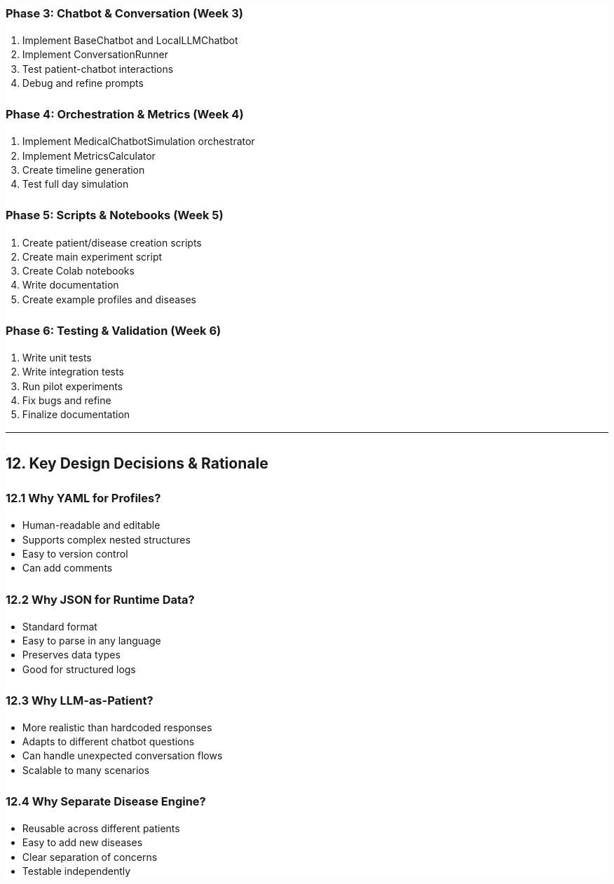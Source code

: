 ### Phase 3: Chatbot & Conversation (Week 3)
1. Implement BaseChatbot and LocalLLMChatbot
2. Implement ConversationRunner
3. Test patient-chatbot interactions
4. Debug and refine prompts

### Phase 4: Orchestration & Metrics (Week 4)
1. Implement MedicalChatbotSimulation orchestrator
2. Implement MetricsCalculator
3. Create timeline generation
4. Test full day simulation

### Phase 5: Scripts & Notebooks (Week 5)
1. Create patient/disease creation scripts
2. Create main experiment script
3. Create Colab notebooks
4. Write documentation
5. Create example profiles and diseases

### Phase 6: Testing & Validation (Week 6)
1. Write unit tests
2. Write integration tests
3. Run pilot experiments
4. Fix bugs and refine
5. Finalize documentation

---

## 12. Key Design Decisions & Rationale

### 12.1 Why YAML for Profiles?
- Human-readable and editable
- Supports complex nested structures
- Easy to version control
- Can add comments

### 12.2 Why JSON for Runtime Data?
- Standard format
- Easy to parse in any language
- Preserves data types
- Good for structured logs

### 12.3 Why LLM-as-Patient?
- More realistic than hardcoded responses
- Adapts to different chatbot questions
- Can handle unexpected conversation flows
- Scalable to many scenarios

### 12.4 Why Separate Disease Engine?
- Reusable across different patients
- Easy to add new diseases
- Clear separation of concerns
- Testable independently
